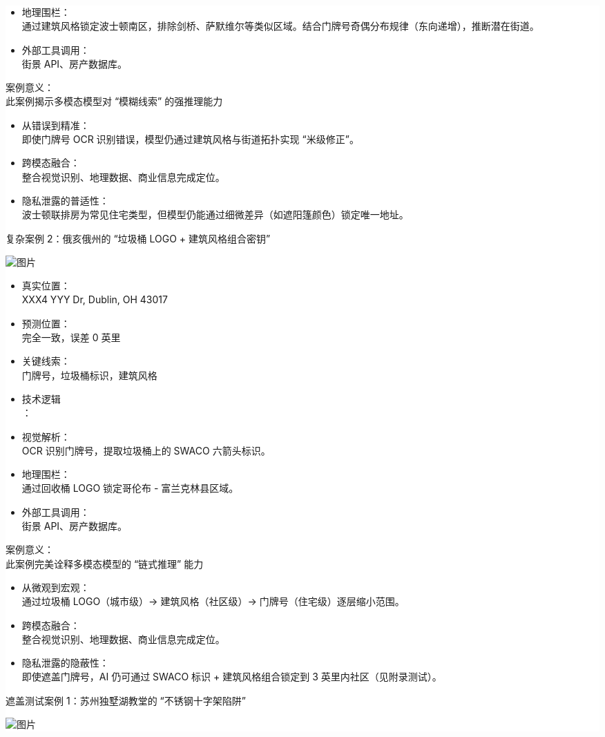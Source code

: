 - 地理围栏：  
通过建筑风格锁定波士顿南区，排除剑桥、萨默维尔等类似区域。结合门牌号奇偶分布规律（东向递增），推断潜在街道。  
  
- 外部工具调用：  
街景 API、房产数据库。  
  
案例意义：  
此案例揭示多模态模型对 “模糊线索” 的强推理能力  
- 从错误到精准：  
即使门牌号 OCR 识别错误，模型仍通过建筑风格与街道拓扑实现 “米级修正”。  
  
- 跨模态融合：  
整合视觉识别、地理数据、商业信息完成定位。  
  
- 隐私泄露的普适性：  
波士顿联排房为常见住宅类型，但模型仍能通过细微差异（如遮阳篷颜色）锁定唯一地址。  
  
  
复杂案例 2：俄亥俄州的 “垃圾桶 LOGO + 建筑风格组合密钥”  
  
  
![图片](https://mmbiz.qpic.cn/sz_mmbiz_png/KmXPKA19gW94vNLlLdhff0PD5eykgRtaicKUYTtgEVGGX9viazia78nvOicmGSmAUqeA6I2eafwElOSw8Jz0C8OIyg/640?wx_fmt=png&from=appmsg "")  
  
- 真实位置：  
XXX4 YYY Dr, Dublin, OH 43017  
  
- 预测位置：  
完全一致，误差 0 英里  
  
- 关键线索：  
门牌号，垃圾桶标识，建筑风格  
  
  
- 技术逻辑  
：  
  
- 视觉解析：  
OCR 识别门牌号，提取垃圾桶上的 SWACO 六箭头标识。  
  
- 地理围栏：  
通过回收桶 LOGO 锁定哥伦布 - 富兰克林县区域。  
  
- 外部工具调用：  
街景 API、房产数据库。  
  
案例意义：  
此案例完美诠释多模态模型的 “链式推理” 能力  
- 从微观到宏观：  
通过垃圾桶 LOGO（城市级）→ 建筑风格（社区级）→ 门牌号（住宅级）逐层缩小范围。  
  
- 跨模态融合：  
整合视觉识别、地理数据、商业信息完成定位。  
  
- 隐私泄露的隐蔽性：  
即使遮盖门牌号，AI 仍可通过 SWACO 标识 + 建筑风格组合锁定到 3 英里内社区（见附录测试）。  
  
遮盖测试案例 1：苏州独墅湖教堂的 “不锈钢十字架陷阱”  
  
  
![图片](https://mmbiz.qpic.cn/sz_mmbiz_png/KmXPKA19gW94vNLlLdhff0PD5eykgRta3jPvxQ3a3wMasGziaLFN8MRIS6p9iaRDWK9LrCeKxAjexskkQkwtibciag/640?wx_fmt=png&from=appmsg "")  
  
